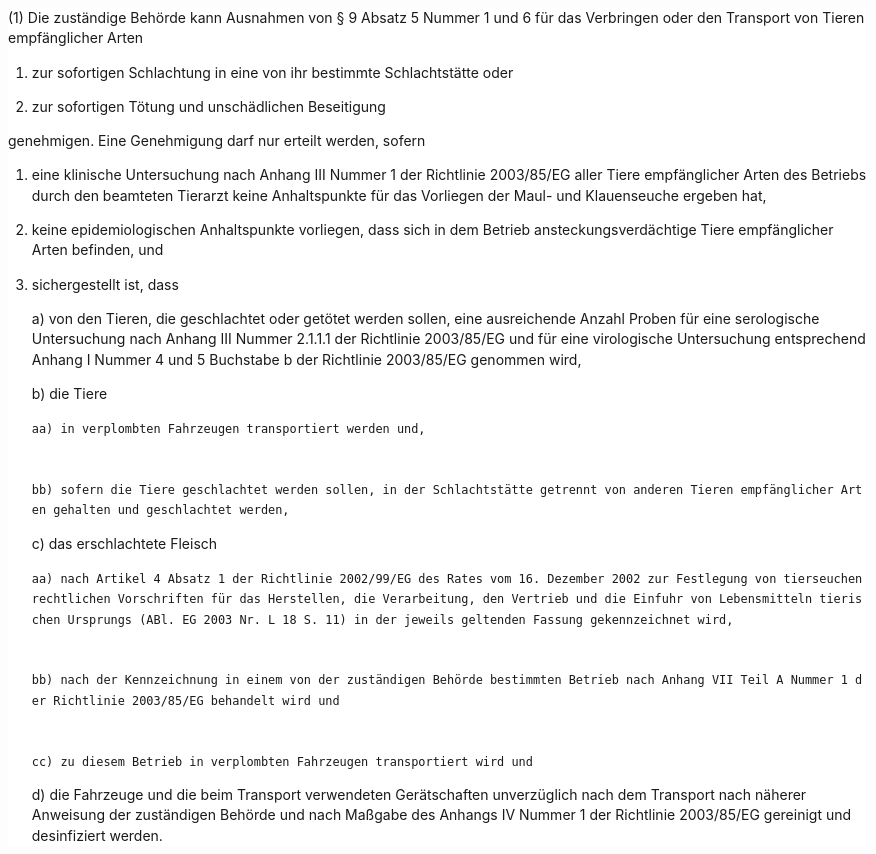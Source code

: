 (1) Die zuständige Behörde kann Ausnahmen von § 9 Absatz 5 Nummer 1 und 6 für das Verbringen oder den Transport von Tieren empfänglicher Arten

1.  zur sofortigen Schlachtung in eine von ihr bestimmte Schlachtstätte oder


2.  zur sofortigen Tötung und unschädlichen Beseitigung



genehmigen. Eine Genehmigung darf nur erteilt werden, sofern

1.  eine klinische Untersuchung nach Anhang III Nummer 1 der Richtlinie 2003/85/EG aller Tiere empfänglicher Arten des Betriebs durch den beamteten Tierarzt keine Anhaltspunkte für das Vorliegen der Maul- und Klauenseuche ergeben hat,


2.  keine epidemiologischen Anhaltspunkte vorliegen, dass sich in dem Betrieb ansteckungsverdächtige Tiere empfänglicher Arten befinden, und


3.  sichergestellt ist, dass

    a)  von den Tieren, die geschlachtet oder getötet werden sollen, eine ausreichende Anzahl Proben für eine serologische Untersuchung nach Anhang III Nummer 2.1.1.1 der Richtlinie 2003/85/EG und für eine virologische Untersuchung entsprechend Anhang I Nummer 4 und 5 Buchstabe b der Richtlinie 2003/85/EG genommen wird,


    b)  die Tiere

        aa) in verplombten Fahrzeugen transportiert werden und,


        bb) sofern die Tiere geschlachtet werden sollen, in der Schlachtstätte getrennt von anderen Tieren empfänglicher Arten gehalten und geschlachtet werden,





    c)  das erschlachtete Fleisch

        aa) nach Artikel 4 Absatz 1 der Richtlinie 2002/99/EG des Rates vom 16. Dezember 2002 zur Festlegung von tierseuchenrechtlichen Vorschriften für das Herstellen, die Verarbeitung, den Vertrieb und die Einfuhr von Lebensmitteln tierischen Ursprungs (ABl. EG 2003 Nr. L 18 S. 11) in der jeweils geltenden Fassung gekennzeichnet wird,


        bb) nach der Kennzeichnung in einem von der zuständigen Behörde bestimmten Betrieb nach Anhang VII Teil A Nummer 1 der Richtlinie 2003/85/EG behandelt wird und


        cc) zu diesem Betrieb in verplombten Fahrzeugen transportiert wird und





    d)  die Fahrzeuge und die beim Transport verwendeten Gerätschaften unverzüglich nach dem Transport nach näherer Anweisung der zuständigen Behörde und nach Maßgabe des Anhangs IV Nummer 1 der Richtlinie 2003/85/EG gereinigt und desinfiziert werden.





